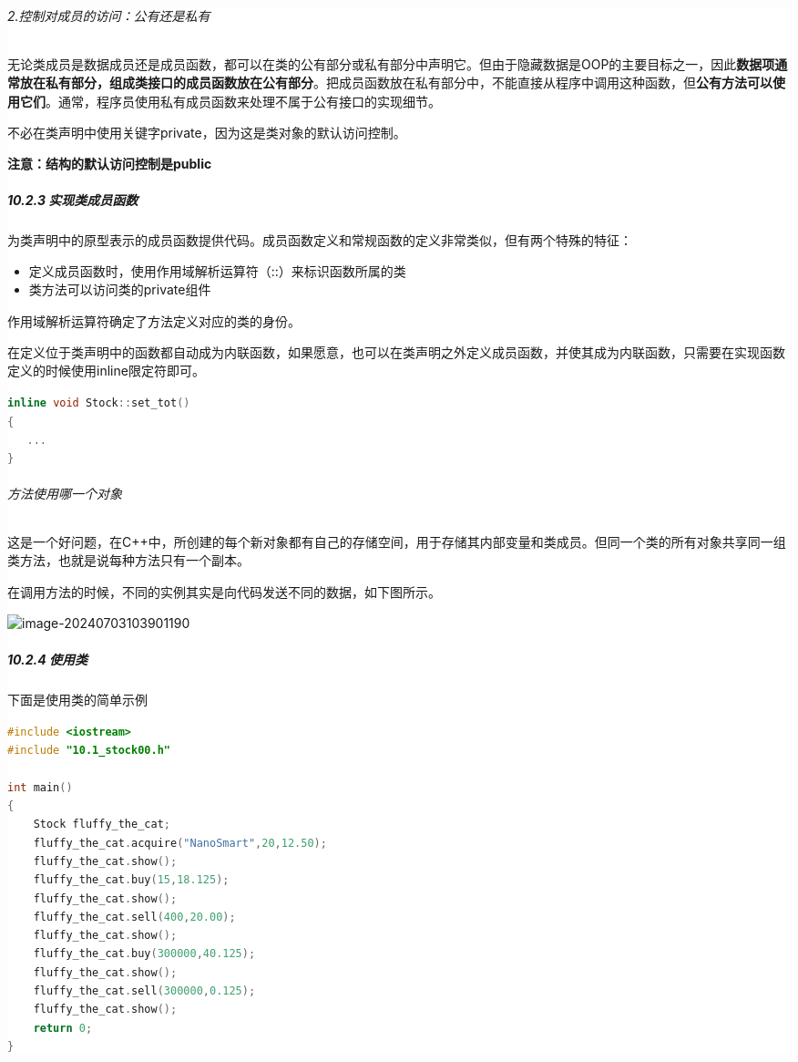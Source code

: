 
###### 2.控制对成员的访问：公有还是私有

无论类成员是数据成员还是成员函数，都可以在类的公有部分或私有部分中声明它。但由于隐藏数据是OOP的主要目标之一，因此**数据项通常放在私有部分，组成类接口的成员函数放在公有部分**。把成员函数放在私有部分中，不能直接从程序中调用这种函数，但**公有方法可以使用它们**。通常，程序员使用私有成员函数来处理不属于公有接口的实现细节。

不必在类声明中使用关键字private，因为这是类对象的默认访问控制。

**注意：结构的默认访问控制是public**



##### 10.2.3 实现类成员函数

为类声明中的原型表示的成员函数提供代码。成员函数定义和常规函数的定义非常类似，但有两个特殊的特征：

* 定义成员函数时，使用作用域解析运算符（::）来标识函数所属的类
* 类方法可以访问类的private组件

作用域解析运算符确定了方法定义对应的类的身份。



在定义位于类声明中的函数都自动成为内联函数，如果愿意，也可以在类声明之外定义成员函数，并使其成为内联函数，只需要在实现函数定义的时候使用inline限定符即可。

```c++
inline void Stock::set_tot()
{
   ...
}
```



###### 方法使用哪一个对象

这是一个好问题，在C++中，所创建的每个新对象都有自己的存储空间，用于存储其内部变量和类成员。但同一个类的所有对象共享同一组类方法，也就是说每种方法只有一个副本。

在调用方法的时候，不同的实例其实是向代码发送不同的数据，如下图所示。

![image-20240703103901190](C:\Users\Shipu\AppData\Roaming\Typora\typora-user-images\image-20240703103901190.png)

##### 10.2.4 使用类

下面是使用类的简单示例

```c++
#include <iostream>
#include "10.1_stock00.h"

int main()
{
    Stock fluffy_the_cat;
    fluffy_the_cat.acquire("NanoSmart",20,12.50);
    fluffy_the_cat.show();
    fluffy_the_cat.buy(15,18.125);
    fluffy_the_cat.show();
    fluffy_the_cat.sell(400,20.00);
    fluffy_the_cat.show();
    fluffy_the_cat.buy(300000,40.125);
    fluffy_the_cat.show();
    fluffy_the_cat.sell(300000,0.125);
    fluffy_the_cat.show();
    return 0;
}
```
